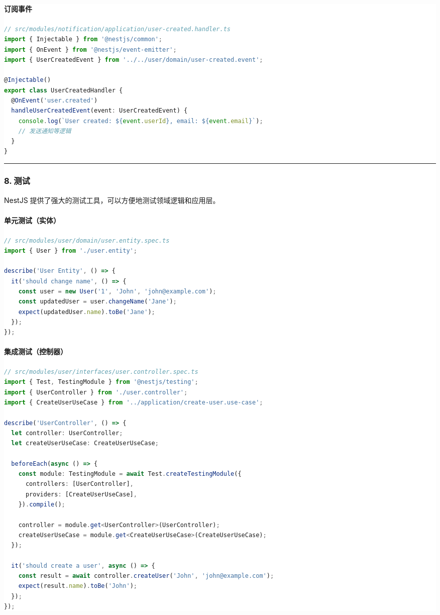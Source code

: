 #### 订阅事件

```typescript
// src/modules/notification/application/user-created.handler.ts
import { Injectable } from '@nestjs/common';
import { OnEvent } from '@nestjs/event-emitter';
import { UserCreatedEvent } from '../../user/domain/user-created.event';

@Injectable()
export class UserCreatedHandler {
  @OnEvent('user.created')
  handleUserCreatedEvent(event: UserCreatedEvent) {
    console.log(`User created: ${event.userId}, email: ${event.email}`);
    // 发送通知等逻辑
  }
}
```

---

### 8. **测试**

NestJS 提供了强大的测试工具，可以方便地测试领域逻辑和应用层。

#### 单元测试（实体）

```typescript
// src/modules/user/domain/user.entity.spec.ts
import { User } from './user.entity';

describe('User Entity', () => {
  it('should change name', () => {
    const user = new User('1', 'John', 'john@example.com');
    const updatedUser = user.changeName('Jane');
    expect(updatedUser.name).toBe('Jane');
  });
});
```

#### 集成测试（控制器）

```typescript
// src/modules/user/interfaces/user.controller.spec.ts
import { Test, TestingModule } from '@nestjs/testing';
import { UserController } from './user.controller';
import { CreateUserUseCase } from '../application/create-user.use-case';

describe('UserController', () => {
  let controller: UserController;
  let createUserUseCase: CreateUserUseCase;

  beforeEach(async () => {
    const module: TestingModule = await Test.createTestingModule({
      controllers: [UserController],
      providers: [CreateUserUseCase],
    }).compile();

    controller = module.get<UserController>(UserController);
    createUserUseCase = module.get<CreateUserUseCase>(CreateUserUseCase);
  });

  it('should create a user', async () => {
    const result = await controller.createUser('John', 'john@example.com');
    expect(result.name).toBe('John');
  });
});
```